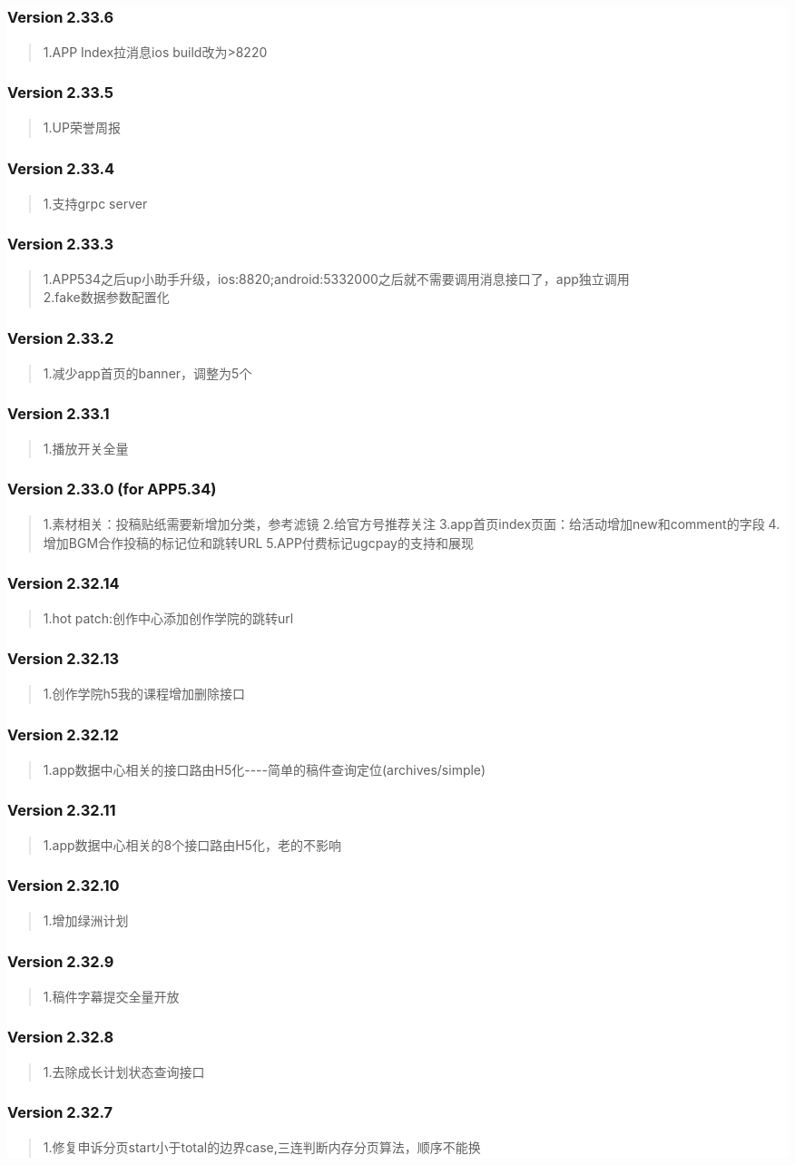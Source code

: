 ### Version 2.33.6
>1.APP Index拉消息ios build改为>8220

### Version 2.33.5
>1.UP荣誉周报

### Version 2.33.4
>1.支持grpc server

### Version 2.33.3
>1.APP534之后up小助手升级，ios:8820;android:5332000之后就不需要调用消息接口了，app独立调用  
>2.fake数据参数配置化  

### Version 2.33.2
>1.减少app首页的banner，调整为5个  

### Version 2.33.1
>1.播放开关全量

### Version 2.33.0 (for APP5.34)
>1.素材相关：投稿贴纸需要新增加分类，参考滤镜
>2.给官方号推荐关注
>3.app首页index页面：给活动增加new和comment的字段
>4.增加BGM合作投稿的标记位和跳转URL
>5.APP付费标记ugcpay的支持和展现

### Version 2.32.14
>1.hot patch:创作中心添加创作学院的跳转url

### Version 2.32.13
>1.创作学院h5我的课程增加删除接口

### Version 2.32.12
>1.app数据中心相关的接口路由H5化----简单的稿件查询定位(archives/simple)     

### Version 2.32.11
>1.app数据中心相关的8个接口路由H5化，老的不影响    

### Version 2.32.10
>1.增加绿洲计划

### Version 2.32.9
>1.稿件字幕提交全量开放  

### Version 2.32.8
>1.去除成长计划状态查询接口

### Version 2.32.7
>1.修复申诉分页start小于total的边界case,三连判断内存分页算法，顺序不能换    
